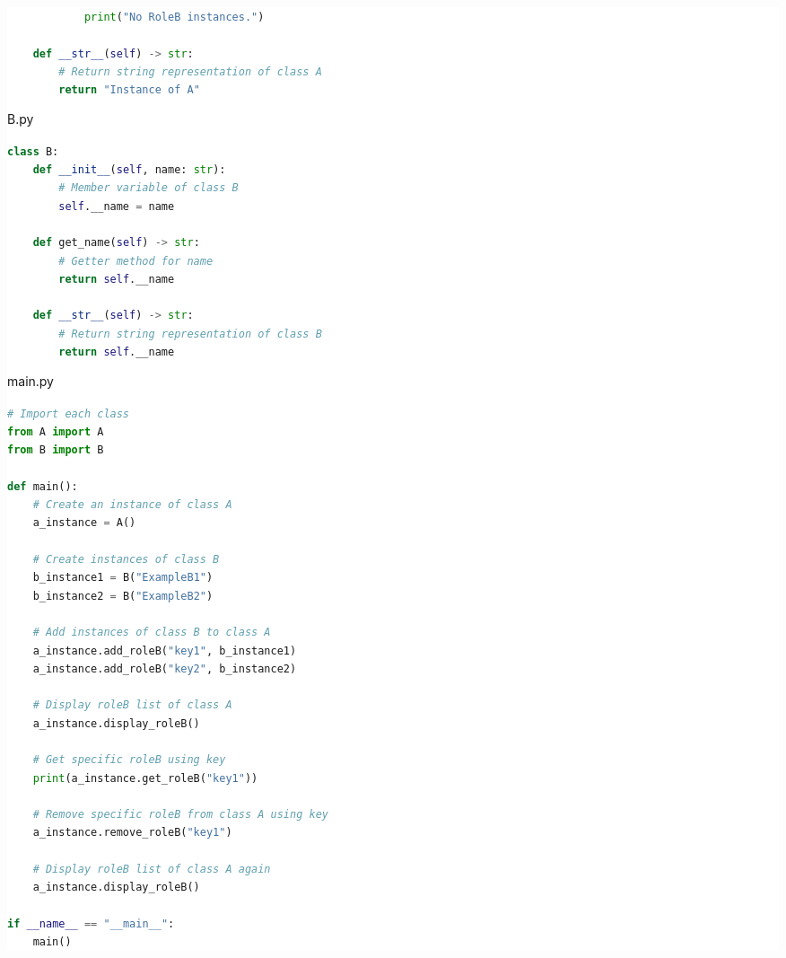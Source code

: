 ```python
            print("No RoleB instances.")

    def __str__(self) -> str:
        # Return string representation of class A
        return "Instance of A"

```

B.py
```python
class B:
    def __init__(self, name: str):
        # Member variable of class B
        self.__name = name
    
    def get_name(self) -> str:
        # Getter method for name
        return self.__name
    
    def __str__(self) -> str:
        # Return string representation of class B
        return self.__name

```

main.py
```python
# Import each class
from A import A
from B import B

def main():
    # Create an instance of class A
    a_instance = A()
    
    # Create instances of class B
    b_instance1 = B("ExampleB1")
    b_instance2 = B("ExampleB2")
    
    # Add instances of class B to class A
    a_instance.add_roleB("key1", b_instance1)
    a_instance.add_roleB("key2", b_instance2)
    
    # Display roleB list of class A
    a_instance.display_roleB()
    
    # Get specific roleB using key
    print(a_instance.get_roleB("key1"))
    
    # Remove specific roleB from class A using key
    a_instance.remove_roleB("key1")
    
    # Display roleB list of class A again
    a_instance.display_roleB()

if __name__ == "__main__":
    main()

```
